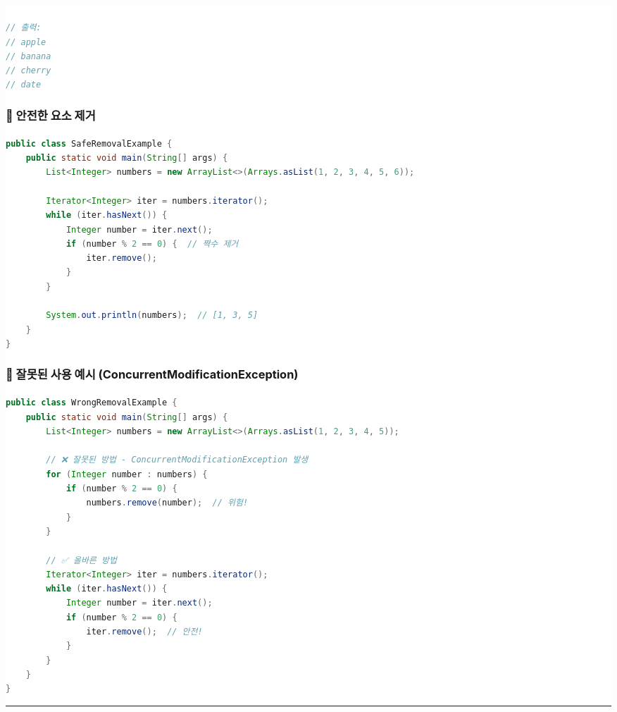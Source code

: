 ```java

// 출력:
// apple
// banana  
// cherry
// date
```

### 🔹 안전한 요소 제거

```java
public class SafeRemovalExample {
    public static void main(String[] args) {
        List<Integer> numbers = new ArrayList<>(Arrays.asList(1, 2, 3, 4, 5, 6));
        
        Iterator<Integer> iter = numbers.iterator();
        while (iter.hasNext()) {
            Integer number = iter.next();
            if (number % 2 == 0) {  // 짝수 제거
                iter.remove();
            }
        }
        
        System.out.println(numbers);  // [1, 3, 5]
    }
}
```

### 🔹 잘못된 사용 예시 (ConcurrentModificationException)

```java
public class WrongRemovalExample {
    public static void main(String[] args) {
        List<Integer> numbers = new ArrayList<>(Arrays.asList(1, 2, 3, 4, 5));
        
        // ❌ 잘못된 방법 - ConcurrentModificationException 발생
        for (Integer number : numbers) {
            if (number % 2 == 0) {
                numbers.remove(number);  // 위험!
            }
        }
        
        // ✅ 올바른 방법
        Iterator<Integer> iter = numbers.iterator();
        while (iter.hasNext()) {
            Integer number = iter.next();
            if (number % 2 == 0) {
                iter.remove();  // 안전!
            }
        }
    }
}
```

---